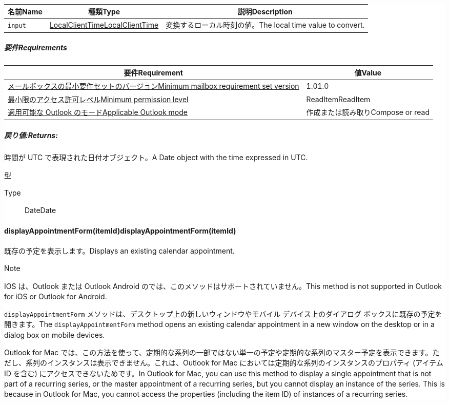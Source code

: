 |<span data-ttu-id="a5a2d-165">名前</span><span class="sxs-lookup"><span data-stu-id="a5a2d-165">Name</span></span>| <span data-ttu-id="a5a2d-166">種類</span><span class="sxs-lookup"><span data-stu-id="a5a2d-166">Type</span></span>| <span data-ttu-id="a5a2d-167">説明</span><span class="sxs-lookup"><span data-stu-id="a5a2d-167">Description</span></span>|
|---|---|---|
|`input`| [<span data-ttu-id="a5a2d-168">LocalClientTime</span><span class="sxs-lookup"><span data-stu-id="a5a2d-168">LocalClientTime</span></span>](/javascript/api/outlook_1_2/office.LocalClientTime)|<span data-ttu-id="a5a2d-169">変換するローカル時刻の値。</span><span class="sxs-lookup"><span data-stu-id="a5a2d-169">The local time value to convert.</span></span>|

##### <a name="requirements"></a><span data-ttu-id="a5a2d-170">要件</span><span class="sxs-lookup"><span data-stu-id="a5a2d-170">Requirements</span></span>

|<span data-ttu-id="a5a2d-171">要件</span><span class="sxs-lookup"><span data-stu-id="a5a2d-171">Requirement</span></span>| <span data-ttu-id="a5a2d-172">値</span><span class="sxs-lookup"><span data-stu-id="a5a2d-172">Value</span></span>|
|---|---|
|[<span data-ttu-id="a5a2d-173">メールボックスの最小要件セットのバージョン</span><span class="sxs-lookup"><span data-stu-id="a5a2d-173">Minimum mailbox requirement set version</span></span>](/javascript/office/requirement-sets/outlook-api-requirement-sets)| <span data-ttu-id="a5a2d-174">1.0</span><span class="sxs-lookup"><span data-stu-id="a5a2d-174">1.0</span></span>|
|[<span data-ttu-id="a5a2d-175">最小限のアクセス許可レベル</span><span class="sxs-lookup"><span data-stu-id="a5a2d-175">Minimum permission level</span></span>](https://docs.microsoft.com/outlook/add-ins/understanding-outlook-add-in-permissions)| <span data-ttu-id="a5a2d-176">ReadItem</span><span class="sxs-lookup"><span data-stu-id="a5a2d-176">ReadItem</span></span>|
|[<span data-ttu-id="a5a2d-177">適用可能な Outlook のモード</span><span class="sxs-lookup"><span data-stu-id="a5a2d-177">Applicable Outlook mode</span></span>](https://docs.microsoft.com/outlook/add-ins/#extension-points)| <span data-ttu-id="a5a2d-178">作成または読み取り</span><span class="sxs-lookup"><span data-stu-id="a5a2d-178">Compose or read</span></span>|

##### <a name="returns"></a><span data-ttu-id="a5a2d-179">戻り値:</span><span class="sxs-lookup"><span data-stu-id="a5a2d-179">Returns:</span></span>

<span data-ttu-id="a5a2d-180">時間が UTC で表現された日付オブジェクト。</span><span class="sxs-lookup"><span data-stu-id="a5a2d-180">A Date object with the time expressed in UTC.</span></span>

<dl class="param-type"><span data-ttu-id="a5a2d-181">

<dt>型</dt>

</span><span class="sxs-lookup"><span data-stu-id="a5a2d-181">

<dt>Type</dt>

</span></span><dd><span data-ttu-id="a5a2d-182">Date</span><span class="sxs-lookup"><span data-stu-id="a5a2d-182">Date</span></span></dd>

</dl>

####  <a name="displayappointmentformitemid"></a><span data-ttu-id="a5a2d-183">displayAppointmentForm(itemId)</span><span class="sxs-lookup"><span data-stu-id="a5a2d-183">displayAppointmentForm(itemId)</span></span>

<span data-ttu-id="a5a2d-184">既存の予定を表示します。</span><span class="sxs-lookup"><span data-stu-id="a5a2d-184">Displays an existing calendar appointment.</span></span>

> [!NOTE]
> <span data-ttu-id="a5a2d-185">IOS は、Outlook または Outlook Android のでは、このメソッドはサポートされていません。</span><span class="sxs-lookup"><span data-stu-id="a5a2d-185">This method is not supported in Outlook for iOS or Outlook for Android.</span></span>

<span data-ttu-id="a5a2d-186">`displayAppointmentForm` メソッドは、デスクトップ上の新しいウィンドウやモバイル デバイス上のダイアログ ボックスに既存の予定を開きます。</span><span class="sxs-lookup"><span data-stu-id="a5a2d-186">The `displayAppointmentForm` method opens an existing calendar appointment in a new window on the desktop or in a dialog box on mobile devices.</span></span>

<span data-ttu-id="a5a2d-p106">Outlook for Mac では、この方法を使って、定期的な系列の一部ではない単一の予定や定期的な系列のマスター予定を表示できます。ただし、系列のインスタンスは表示できません。これは、Outlook for Mac においては定期的な系列のインスタンスのプロパティ (アイテム ID を含む) にアクセスできないためです。</span><span class="sxs-lookup"><span data-stu-id="a5a2d-p106">In Outlook for Mac, you can use this method to display a single appointment that is not part of a recurring series, or the master appointment of a recurring series, but you cannot display an instance of the series. This is because in Outlook for Mac, you cannot access the properties (including the item ID) of instances of a recurring series.</span></span>

